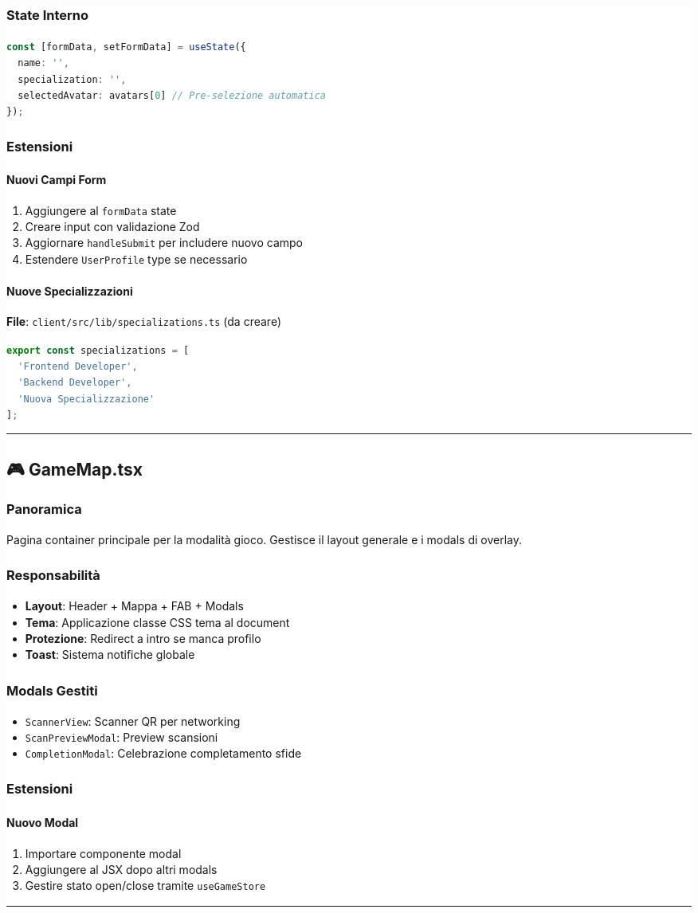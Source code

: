 ### State Interno
```typescript
const [formData, setFormData] = useState({
  name: '',
  specialization: '',
  selectedAvatar: avatars[0] // Pre-selezione automatica
});
```

### Estensioni

#### Nuovi Campi Form
1. Aggiungere al `formData` state
2. Creare input con validazione Zod
3. Aggiornare `handleSubmit` per includere nuovo campo
4. Estendere `UserProfile` type se necessario

#### Nuove Specializzazioni
**File**: `client/src/lib/specializations.ts` (da creare)
```typescript
export const specializations = [
  'Frontend Developer',
  'Backend Developer', 
  'Nuova Specializzazione'
];
```

---

## 🎮 GameMap.tsx

### Panoramica
Pagina container principale per la modalità gioco. Gestisce il layout generale e i modals di overlay.

### Responsabilità
- **Layout**: Header + Mappa + FAB + Modals
- **Tema**: Applicazione classe CSS tema al document
- **Protezione**: Redirect a intro se manca profilo
- **Toast**: Sistema notifiche globale

### Modals Gestiti
- `ScannerView`: Scanner QR per networking
- `ScanPreviewModal`: Preview scansioni
- `CompletionModal`: Celebrazione completamento sfide

### Estensioni

#### Nuovo Modal
1. Importare componente modal
2. Aggiungere al JSX dopo altri modals
3. Gestire stato open/close tramite `useGameStore`

---